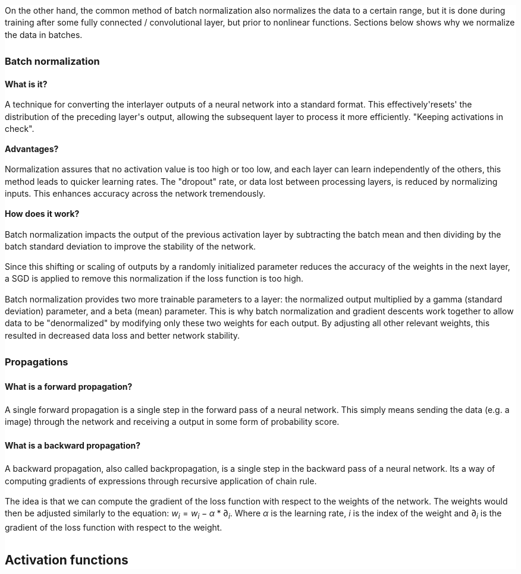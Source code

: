 On the other hand, the common method of batch normalization also normalizes the data to a certain range, but it is done during training after some fully connected / convolutional layer, but prior to nonlinear functions. Sections below shows why we normalize the data in batches.

### Batch normalization

**What is it?**

A technique for converting the interlayer outputs of a neural network into a standard format. This effectively'resets' the distribution of the preceding layer's output, allowing the subsequent layer to process it more efficiently. "Keeping activations in check".

**Advantages?**

Normalization assures that no activation value is too high or too low, and each layer can learn independently of the others, this method leads to quicker learning rates.
The "dropout" rate, or data lost between processing layers, is reduced by normalizing inputs. This enhances accuracy across the network tremendously.

**How does it work?**

Batch normalization impacts the output of the previous activation layer by subtracting the batch mean and then dividing by the batch standard deviation to improve the stability of the network.

Since this shifting or scaling of outputs by a randomly initialized parameter reduces the accuracy of the weights in the next layer, a SGD is applied to remove this normalization if the loss function is too high.

Batch normalization provides two more trainable parameters to a layer: the normalized output multiplied by a gamma (standard deviation) parameter, and a beta (mean) parameter. This is why batch normalization and gradient descents work together to allow data to be "denormalized" by modifying only these two weights for each output. By adjusting all other relevant weights, this resulted in decreased data loss and better network stability.

### Propagations

#### What is a forward propagation?

A single forward propagation is a single step in the forward pass of a neural network. This simply means sending the data (e.g. a image) through the network and receiving a output in some form of probability score.

#### What is a backward propagation?

A backward propagation, also called backpropagation, is a single step in the backward pass of a neural network. Its a way of computing gradients of expressions through recursive application of chain rule.

The idea is that we can compute the gradient of the loss function with respect to the weights of the network. The weights would then be adjusted similarly to the equation: $w_i = w_i - \alpha * \partial_i$. Where $\alpha$ is the learning rate, $i$ is the index of the weight and $\partial_i$ is the gradient of the loss function with respect to the weight.

## Activation functions
